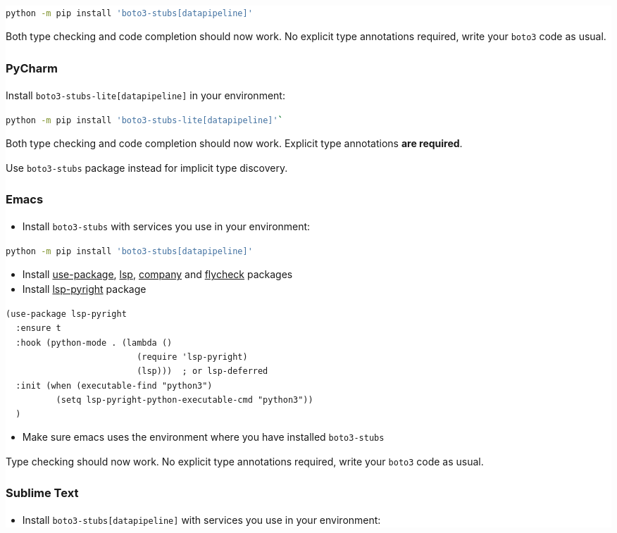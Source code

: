 ```bash
python -m pip install 'boto3-stubs[datapipeline]'
```

Both type checking and code completion should now work. No explicit type
annotations required, write your `boto3` code as usual.

<a id="pycharm"></a>

### PyCharm

Install `boto3-stubs-lite[datapipeline]` in your environment:

```bash
python -m pip install 'boto3-stubs-lite[datapipeline]'`
```

Both type checking and code completion should now work. Explicit type
annotations **are required**.

Use `boto3-stubs` package instead for implicit type discovery.

<a id="emacs"></a>

### Emacs

- Install `boto3-stubs` with services you use in your environment:

```bash
python -m pip install 'boto3-stubs[datapipeline]'
```

- Install [use-package](https://github.com/jwiegley/use-package),
  [lsp](https://github.com/emacs-lsp/lsp-mode/),
  [company](https://github.com/company-mode/company-mode) and
  [flycheck](https://github.com/flycheck/flycheck) packages
- Install [lsp-pyright](https://github.com/emacs-lsp/lsp-pyright) package

```elisp
(use-package lsp-pyright
  :ensure t
  :hook (python-mode . (lambda ()
                          (require 'lsp-pyright)
                          (lsp)))  ; or lsp-deferred
  :init (when (executable-find "python3")
          (setq lsp-pyright-python-executable-cmd "python3"))
  )
```

- Make sure emacs uses the environment where you have installed `boto3-stubs`

Type checking should now work. No explicit type annotations required, write
your `boto3` code as usual.

<a id="sublime-text"></a>

### Sublime Text

- Install `boto3-stubs[datapipeline]` with services you use in your
  environment:
